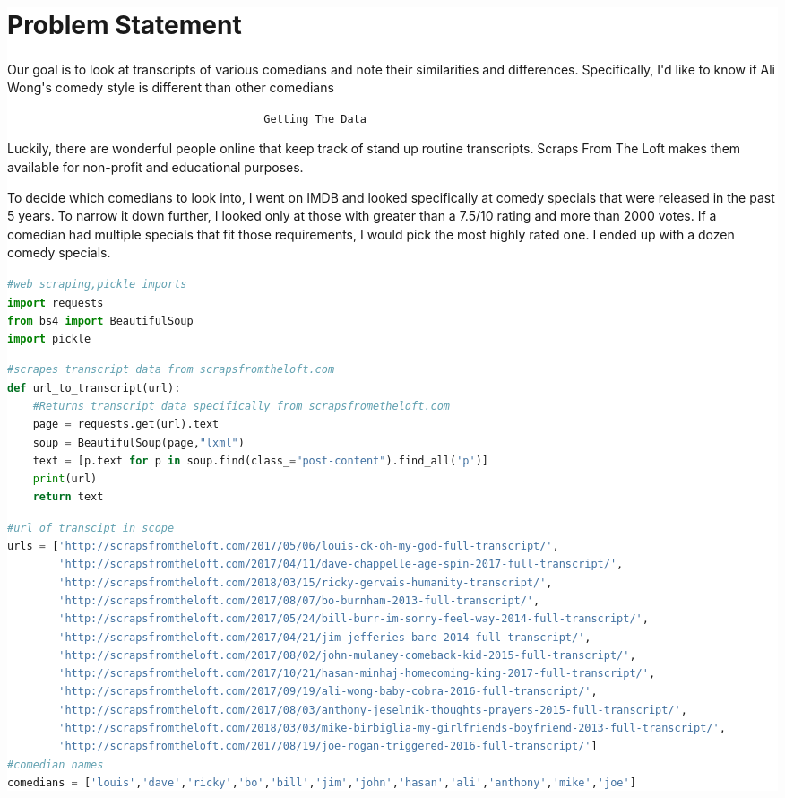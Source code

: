 
#                                            Problem Statement
Our goal is to look at transcripts of various comedians and note their similarities and differences. Specifically, I'd like to know if Ali Wong's comedy style is different than other comedians

                                            Getting The Data

Luckily, there are wonderful people online that keep track of stand up routine transcripts. Scraps From The Loft makes them available for non-profit and educational purposes.

To decide which comedians to look into, I went on IMDB and looked specifically at comedy specials that were released in the past 5 years. To narrow it down further, I looked only at those with greater than a 7.5/10 rating and more than 2000 votes. If a comedian had multiple specials that fit those requirements, I would pick the most highly rated one. I ended up with a dozen comedy specials.


```python
#web scraping,pickle imports
import requests
from bs4 import BeautifulSoup
import pickle
```


```python
#scrapes transcript data from scrapsfromtheloft.com
def url_to_transcript(url):
    #Returns transcript data specifically from scrapsfrometheloft.com
    page = requests.get(url).text
    soup = BeautifulSoup(page,"lxml")
    text = [p.text for p in soup.find(class_="post-content").find_all('p')]
    print(url)
    return text
```


```python
#url of transcipt in scope
urls = ['http://scrapsfromtheloft.com/2017/05/06/louis-ck-oh-my-god-full-transcript/',
        'http://scrapsfromtheloft.com/2017/04/11/dave-chappelle-age-spin-2017-full-transcript/',
        'http://scrapsfromtheloft.com/2018/03/15/ricky-gervais-humanity-transcript/',
        'http://scrapsfromtheloft.com/2017/08/07/bo-burnham-2013-full-transcript/',
        'http://scrapsfromtheloft.com/2017/05/24/bill-burr-im-sorry-feel-way-2014-full-transcript/',
        'http://scrapsfromtheloft.com/2017/04/21/jim-jefferies-bare-2014-full-transcript/',
        'http://scrapsfromtheloft.com/2017/08/02/john-mulaney-comeback-kid-2015-full-transcript/',
        'http://scrapsfromtheloft.com/2017/10/21/hasan-minhaj-homecoming-king-2017-full-transcript/',
        'http://scrapsfromtheloft.com/2017/09/19/ali-wong-baby-cobra-2016-full-transcript/',
        'http://scrapsfromtheloft.com/2017/08/03/anthony-jeselnik-thoughts-prayers-2015-full-transcript/',
        'http://scrapsfromtheloft.com/2018/03/03/mike-birbiglia-my-girlfriends-boyfriend-2013-full-transcript/',
        'http://scrapsfromtheloft.com/2017/08/19/joe-rogan-triggered-2016-full-transcript/']
#comedian names
comedians = ['louis','dave','ricky','bo','bill','jim','john','hasan','ali','anthony','mike','joe']
```

